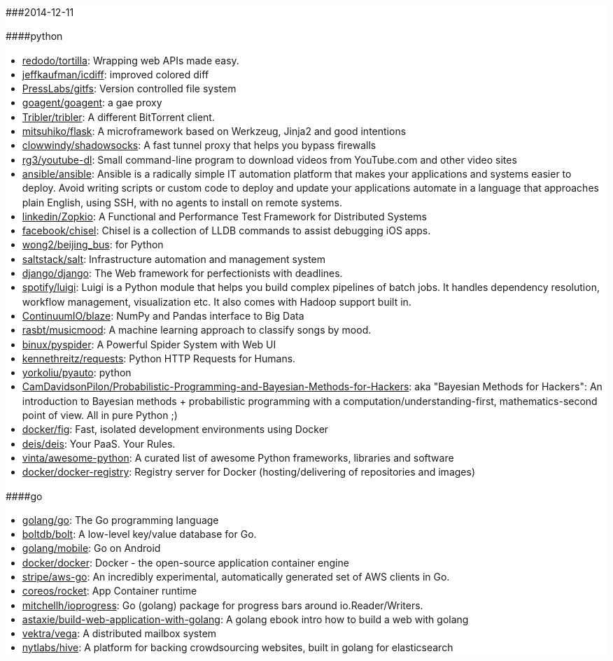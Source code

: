 ###2014-12-11

####python
* [redodo/tortilla](https://github.com/redodo/tortilla): Wrapping web APIs made easy.
* [jeffkaufman/icdiff](https://github.com/jeffkaufman/icdiff): improved colored diff
* [PressLabs/gitfs](https://github.com/PressLabs/gitfs): Version controlled file system
* [goagent/goagent](https://github.com/goagent/goagent): a gae proxy
* [Tribler/tribler](https://github.com/Tribler/tribler): A different BitTorrent client.
* [mitsuhiko/flask](https://github.com/mitsuhiko/flask): A microframework based on Werkzeug, Jinja2 and good intentions
* [clowwindy/shadowsocks](https://github.com/clowwindy/shadowsocks): A fast tunnel proxy that helps you bypass firewalls
* [rg3/youtube-dl](https://github.com/rg3/youtube-dl): Small command-line program to download videos from YouTube.com and other video sites
* [ansible/ansible](https://github.com/ansible/ansible): Ansible is a radically simple IT automation platform that makes your applications and systems easier to deploy. Avoid writing scripts or custom code to deploy and update your applications automate in a language that approaches plain English, using SSH, with no agents to install on remote systems.
* [linkedin/Zopkio](https://github.com/linkedin/Zopkio): A Functional and Performance Test Framework for Distributed Systems
* [facebook/chisel](https://github.com/facebook/chisel): Chisel is a collection of LLDB commands to assist debugging iOS apps.
* [wong2/beijing_bus](https://github.com/wong2/beijing_bus):  for Python
* [saltstack/salt](https://github.com/saltstack/salt): Infrastructure automation and management system
* [django/django](https://github.com/django/django): The Web framework for perfectionists with deadlines.
* [spotify/luigi](https://github.com/spotify/luigi): Luigi is a Python module that helps you build complex pipelines of batch jobs. It handles dependency resolution, workflow management, visualization etc. It also comes with Hadoop support built in.
* [ContinuumIO/blaze](https://github.com/ContinuumIO/blaze): NumPy and Pandas interface to Big Data
* [rasbt/musicmood](https://github.com/rasbt/musicmood): A machine learning approach to classify songs by mood.
* [binux/pyspider](https://github.com/binux/pyspider): A Powerful Spider System with Web UI
* [kennethreitz/requests](https://github.com/kennethreitz/requests): Python HTTP Requests for Humans.
* [yorkoliu/pyauto](https://github.com/yorkoliu/pyauto): python
* [CamDavidsonPilon/Probabilistic-Programming-and-Bayesian-Methods-for-Hackers](https://github.com/CamDavidsonPilon/Probabilistic-Programming-and-Bayesian-Methods-for-Hackers): aka "Bayesian Methods for Hackers": An introduction to Bayesian methods + probabilistic programming with a computation/understanding-first, mathematics-second point of view. All in pure Python ;)
* [docker/fig](https://github.com/docker/fig): Fast, isolated development environments using Docker
* [deis/deis](https://github.com/deis/deis): Your PaaS. Your Rules.
* [vinta/awesome-python](https://github.com/vinta/awesome-python): A curated list of awesome Python frameworks, libraries and software
* [docker/docker-registry](https://github.com/docker/docker-registry): Registry server for Docker (hosting/delivering of repositories and images)

####go
* [golang/go](https://github.com/golang/go): The Go programming language
* [boltdb/bolt](https://github.com/boltdb/bolt): A low-level key/value database for Go.
* [golang/mobile](https://github.com/golang/mobile): Go on Android
* [docker/docker](https://github.com/docker/docker): Docker - the open-source application container engine
* [stripe/aws-go](https://github.com/stripe/aws-go): An incredibly experimental, automatically generated set of AWS clients in Go.
* [coreos/rocket](https://github.com/coreos/rocket): App Container runtime
* [mitchellh/ioprogress](https://github.com/mitchellh/ioprogress): Go (golang) package for progress bars around io.Reader/Writers.
* [astaxie/build-web-application-with-golang](https://github.com/astaxie/build-web-application-with-golang): A golang ebook intro how to build a web with golang
* [vektra/vega](https://github.com/vektra/vega): A distributed mailbox system
* [nytlabs/hive](https://github.com/nytlabs/hive): A platform for backing crowdsourcing websites, built in golang for elasticsearch